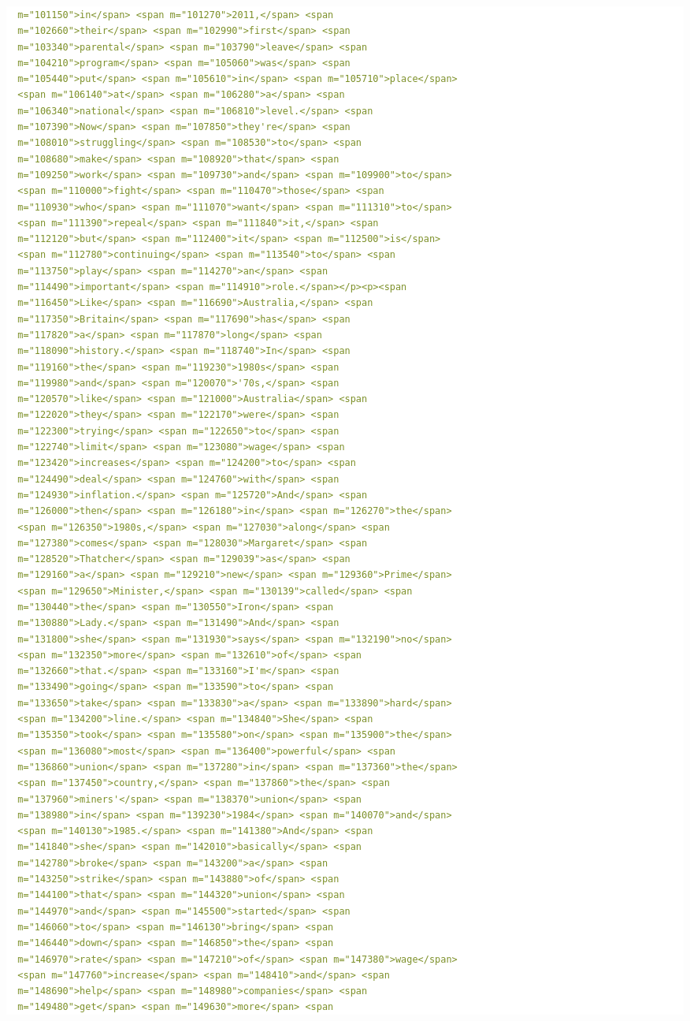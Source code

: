```yaml
  m="101150">in</span> <span m="101270">2011,</span> <span
  m="102660">their</span> <span m="102990">first</span> <span
  m="103340">parental</span> <span m="103790">leave</span> <span
  m="104210">program</span> <span m="105060">was</span> <span
  m="105440">put</span> <span m="105610">in</span> <span m="105710">place</span>
  <span m="106140">at</span> <span m="106280">a</span> <span
  m="106340">national</span> <span m="106810">level.</span> <span
  m="107390">Now</span> <span m="107850">they're</span> <span
  m="108010">struggling</span> <span m="108530">to</span> <span
  m="108680">make</span> <span m="108920">that</span> <span
  m="109250">work</span> <span m="109730">and</span> <span m="109900">to</span>
  <span m="110000">fight</span> <span m="110470">those</span> <span
  m="110930">who</span> <span m="111070">want</span> <span m="111310">to</span>
  <span m="111390">repeal</span> <span m="111840">it,</span> <span
  m="112120">but</span> <span m="112400">it</span> <span m="112500">is</span>
  <span m="112780">continuing</span> <span m="113540">to</span> <span
  m="113750">play</span> <span m="114270">an</span> <span
  m="114490">important</span> <span m="114910">role.</span></p><p><span
  m="116450">Like</span> <span m="116690">Australia,</span> <span
  m="117350">Britain</span> <span m="117690">has</span> <span
  m="117820">a</span> <span m="117870">long</span> <span
  m="118090">history.</span> <span m="118740">In</span> <span
  m="119160">the</span> <span m="119230">1980s</span> <span
  m="119980">and</span> <span m="120070">'70s,</span> <span
  m="120570">like</span> <span m="121000">Australia</span> <span
  m="122020">they</span> <span m="122170">were</span> <span
  m="122300">trying</span> <span m="122650">to</span> <span
  m="122740">limit</span> <span m="123080">wage</span> <span
  m="123420">increases</span> <span m="124200">to</span> <span
  m="124490">deal</span> <span m="124760">with</span> <span
  m="124930">inflation.</span> <span m="125720">And</span> <span
  m="126000">then</span> <span m="126180">in</span> <span m="126270">the</span>
  <span m="126350">1980s,</span> <span m="127030">along</span> <span
  m="127380">comes</span> <span m="128030">Margaret</span> <span
  m="128520">Thatcher</span> <span m="129039">as</span> <span
  m="129160">a</span> <span m="129210">new</span> <span m="129360">Prime</span>
  <span m="129650">Minister,</span> <span m="130139">called</span> <span
  m="130440">the</span> <span m="130550">Iron</span> <span
  m="130880">Lady.</span> <span m="131490">And</span> <span
  m="131800">she</span> <span m="131930">says</span> <span m="132190">no</span>
  <span m="132350">more</span> <span m="132610">of</span> <span
  m="132660">that.</span> <span m="133160">I'm</span> <span
  m="133490">going</span> <span m="133590">to</span> <span
  m="133650">take</span> <span m="133830">a</span> <span m="133890">hard</span>
  <span m="134200">line.</span> <span m="134840">She</span> <span
  m="135350">took</span> <span m="135580">on</span> <span m="135900">the</span>
  <span m="136080">most</span> <span m="136400">powerful</span> <span
  m="136860">union</span> <span m="137280">in</span> <span m="137360">the</span>
  <span m="137450">country,</span> <span m="137860">the</span> <span
  m="137960">miners'</span> <span m="138370">union</span> <span
  m="138980">in</span> <span m="139230">1984</span> <span m="140070">and</span>
  <span m="140130">1985.</span> <span m="141380">And</span> <span
  m="141840">she</span> <span m="142010">basically</span> <span
  m="142780">broke</span> <span m="143200">a</span> <span
  m="143250">strike</span> <span m="143880">of</span> <span
  m="144100">that</span> <span m="144320">union</span> <span
  m="144970">and</span> <span m="145500">started</span> <span
  m="146060">to</span> <span m="146130">bring</span> <span
  m="146440">down</span> <span m="146850">the</span> <span
  m="146970">rate</span> <span m="147210">of</span> <span m="147380">wage</span>
  <span m="147760">increase</span> <span m="148410">and</span> <span
  m="148690">help</span> <span m="148980">companies</span> <span
  m="149480">get</span> <span m="149630">more</span> <span
```